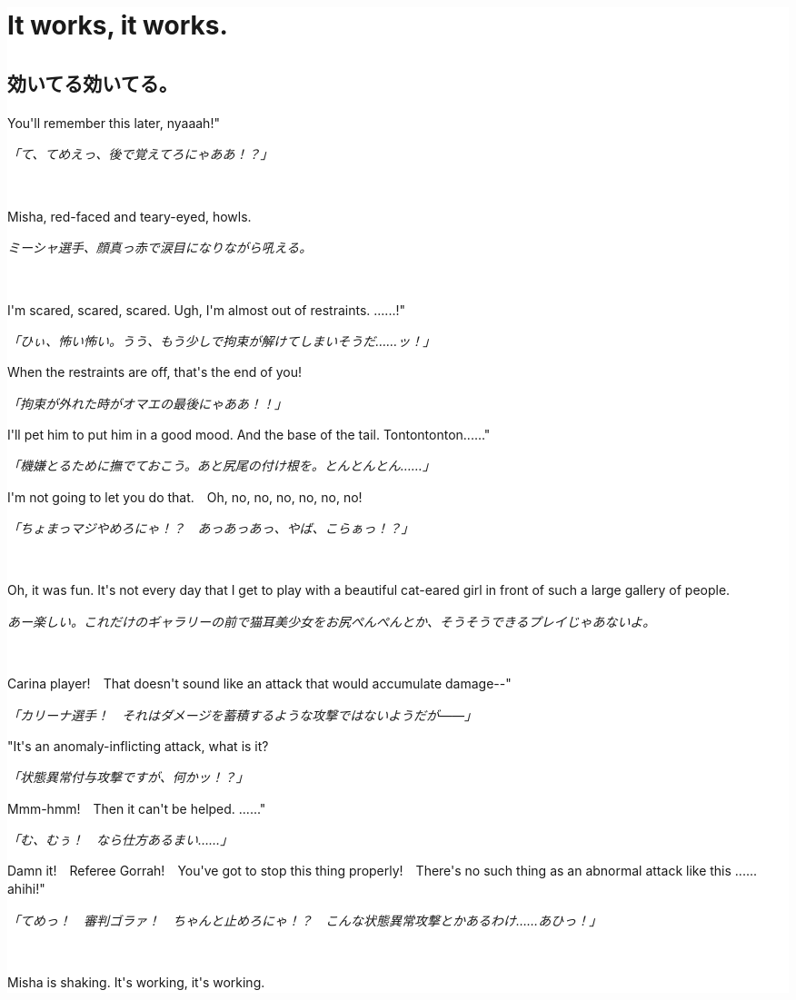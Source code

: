 # It works, it works.

## 効いてる効いてる。

You'll remember this later, nyaaah!"

*「て、てめえっ、後で覚えてろにゃああ！？」*

&nbsp;

Misha, red-faced and teary-eyed, howls.

*ミーシャ選手、顔真っ赤で涙目になりながら吼える。*

&nbsp;

I'm scared, scared, scared. Ugh, I'm almost out of restraints. ......!"

*「ひぃ、怖い怖い。うう、もう少しで拘束が解けてしまいそうだ……ッ！」*

When the restraints are off, that's the end of you!

*「拘束が外れた時がオマエの最後にゃああ！！」*

I'll pet him to put him in a good mood. And the base of the tail. Tontontonton......"

*「機嫌とるために撫でておこう。あと尻尾の付け根を。とんとんとん……」*

I'm not going to let you do that.　Oh, no, no, no, no, no, no!

*「ちょまっマジやめろにゃ！？　あっあっあっ、やば、こらぁっ！？」*

&nbsp;

Oh, it was fun. It's not every day that I get to play with a beautiful cat-eared girl in front of such a large gallery of people.

*あー楽しい。これだけのギャラリーの前で猫耳美少女をお尻ぺんぺんとか、そうそうできるプレイじゃあないよ。*

&nbsp;

Carina player!　That doesn't sound like an attack that would accumulate damage--"

*「カリーナ選手！　それはダメージを蓄積するような攻撃ではないようだが――」*

"It's an anomaly-inflicting attack, what is it?

*「状態異常付与攻撃ですが、何かッ！？」*

Mmm-hmm!　Then it can't be helped. ......"

*「む、むぅ！　なら仕方あるまい……」*

Damn it!　Referee Gorrah!　You've got to stop this thing properly!　There's no such thing as an abnormal attack like this ...... ahihi!"

*「てめっ！　審判ゴラァ！　ちゃんと止めろにゃ！？　こんな状態異常攻撃とかあるわけ……あひっ！」*

&nbsp;

Misha is shaking. It's working, it's working.
